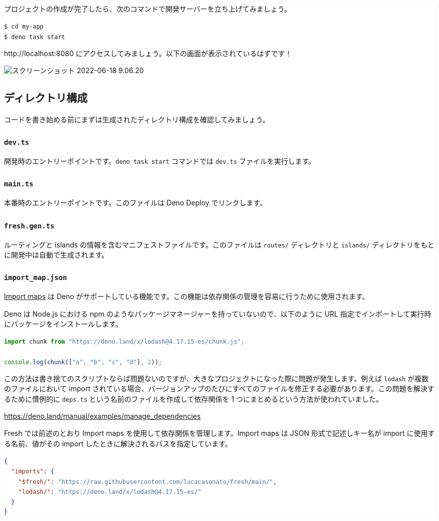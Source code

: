 プロジェクトの作成が完了したら、次のコマンドで開発サーバーを立ち上げてみましょう。

```sh
$ cd my-app
$ deno task start
```

http://localhost:8080 にアクセスしてみましょう。以下の画面が表示されているはずです！

![スクリーンショット 2022-06-18 9.06.20](//images.ctfassets.net/in6v9lxmm5c8/69ncN1fcCE7VF3pZi2q6ya/b121377ffd204fba9197ba434450b0b1/____________________________2022-06-18_9.06.20.png)

## ディレクトリ構成

コードを書き始める前にまずは生成されたディレクトリ構成を確認してみましょう。

### `dev.ts`

開発時のエントリーポイントです。`deno task start` コマンドでは `dev.ts` ファイルを実行します。

### `main.ts`

本番時のエントリーポイントです。このファイルは Deno Deploy でリンクします。

### `fresh.gen.ts`

ルーティングと islands の情報を含むマニフェストファイルです。このファイルは `routes/` ディレクトリと `islands/` ディレクトリをもとに開発中は自動で生成されます。

### `import_map.json`

[Import maps](https://deno.land/manual/linking_to_external_code/import_maps) は Deno がサポートしている機能です。この機能は依存関係の管理を容易に行うために使用されます。

Deno は Node.js における npm のようなパッケージマネージャーを持っていないので、以下のように URL 指定でインポートして実行時にパッケージをインストールします。

```ts
import chunk from "https://deno.land/x/lodash@4.17.15-es/chunk.js";

console.log(chunk(["a", "b", "c", "d"], 2));
```

この方法は書き捨てのスクリプトならば問題ないのですが、大きなプロジェクトになった際に問題が発生します。例えば `lodash` が複数のファイルにおいて import されている場合、バージョンアップのたびにすべてのファイルを修正する必要があります。この問題を解決するために慣例的に `deps.ts` という名前のファイルを作成して依存関係を 1 つにまとめるという方法が使われていました。

https://deno.land/manual/examples/manage_dependencies

Fresh では前述のとおり Import maps を使用して依存関係を管理します。Import maps は JSON 形式で記述しキー名が import に使用する名前、値がその import したときに解決されるパスを指定しています。

```json
{
  "imports": {
    "$fresh/": "https://raw.githubusercontent.com/lucacasonato/fresh/main/",
    "lodash/": "https://deno.land/x/lodash@4.17.15-es/"
  }
}
```
